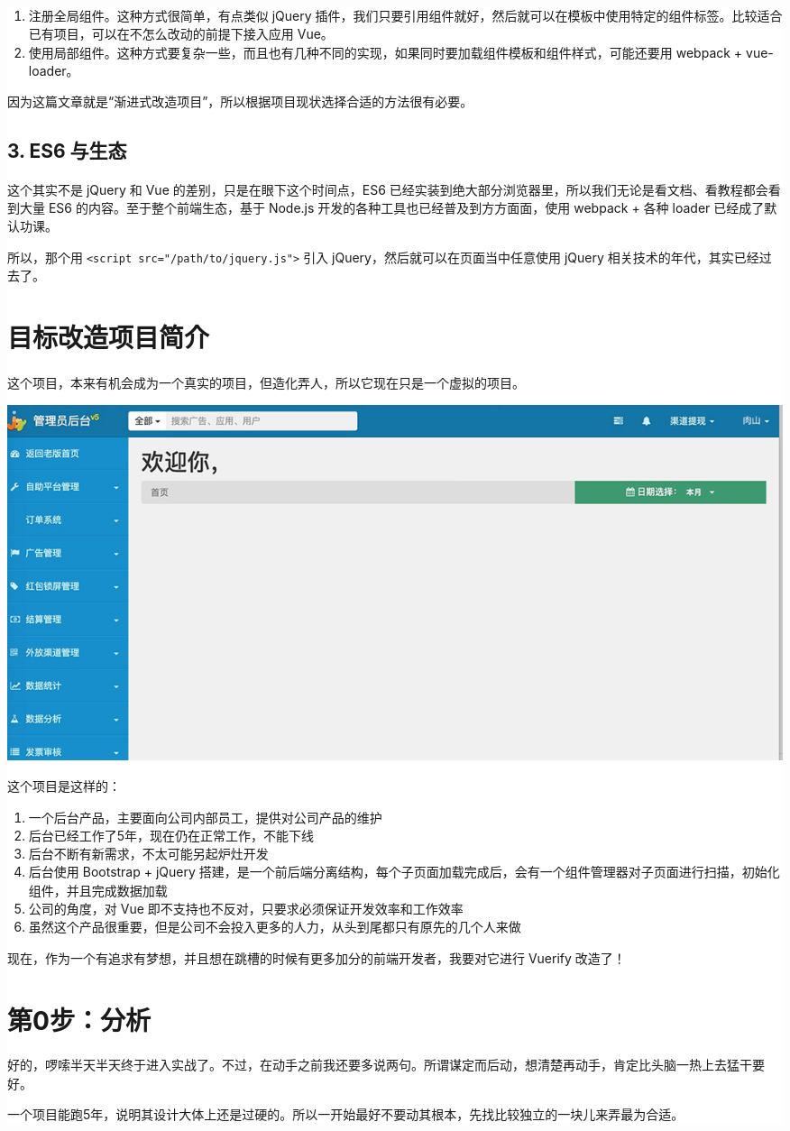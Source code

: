 1. 注册全局组件。这种方式很简单，有点类似 jQuery 插件，我们只要引用组件就好，然后就可以在模板中使用特定的组件标签。比较适合已有项目，可以在不怎么改动的前提下接入应用 Vue。
2. 使用局部组件。这种方式要复杂一些，而且也有几种不同的实现，如果同时要加载组件模板和组件样式，可能还要用 webpack + vue-loader。

因为这篇文章就是“渐进式改造项目”，所以根据项目现状选择合适的方法很有必要。

## 3. ES6 与生态

这个其实不是 jQuery 和 Vue 的差别，只是在眼下这个时间点，ES6 已经实装到绝大部分浏览器里，所以我们无论是看文档、看教程都会看到大量 ES6 的内容。至于整个前端生态，基于 Node.js 开发的各种工具也已经普及到方方面面，使用 webpack + 各种 loader 已经成了默认功课。

所以，那个用 `<script src="/path/to/jquery.js">` 引入 jQuery，然后就可以在页面当中任意使用 jQuery 相关技术的年代，其实已经过去了。

目标改造项目简介
========

这个项目，本来有机会成为一个真实的项目，但造化弄人，所以它现在只是一个虚拟的项目。

![截图](./img/snap.jpg)

这个项目是这样的：

1. 一个后台产品，主要面向公司内部员工，提供对公司产品的维护
2. 后台已经工作了5年，现在仍在正常工作，不能下线
3. 后台不断有新需求，不太可能另起炉灶开发
4. 后台使用 Bootstrap + jQuery 搭建，是一个前后端分离结构，每个子页面加载完成后，会有一个组件管理器对子页面进行扫描，初始化组件，并且完成数据加载
5. 公司的角度，对 Vue 即不支持也不反对，只要求必须保证开发效率和工作效率
6. 虽然这个产品很重要，但是公司不会投入更多的人力，从头到尾都只有原先的几个人来做

现在，作为一个有追求有梦想，并且想在跳槽的时候有更多加分的前端开发者，我要对它进行 Vuerify 改造了！

第0步：分析
========

好的，啰嗦半天半天终于进入实战了。不过，在动手之前我还要多说两句。所谓谋定而后动，想清楚再动手，肯定比头脑一热上去猛干要好。

一个项目能跑5年，说明其设计大体上还是过硬的。所以一开始最好不要动其根本，先找比较独立的一块儿来弄最为合适。
